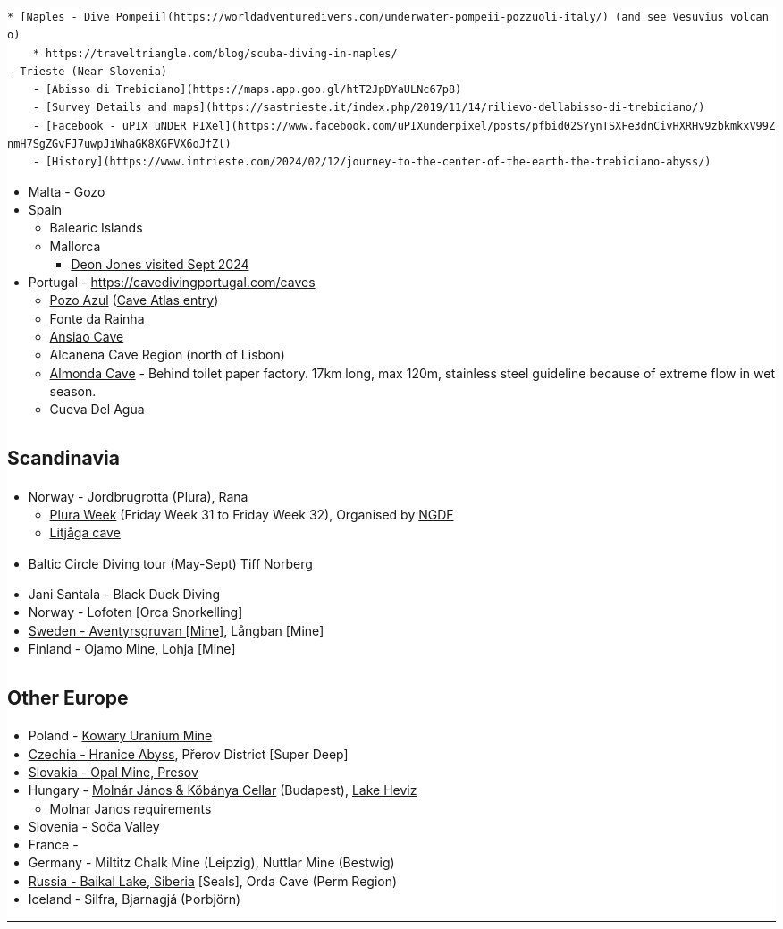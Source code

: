 	* [Naples - Dive Pompeii](https://worldadventuredivers.com/underwater-pompeii-pozzuoli-italy/) (and see Vesuvius volcano)
		* https://traveltriangle.com/blog/scuba-diving-in-naples/
	- Trieste (Near Slovenia)
		- [Abisso di Trebiciano](https://maps.app.goo.gl/htT2JpDYaULNc67p8)
		- [Survey Details and maps](https://sastrieste.it/index.php/2019/11/14/rilievo-dellabisso-di-trebiciano/)
		- [Facebook - uPIX uNDER PIXel](https://www.facebook.com/uPIXunderpixel/posts/pfbid02SYynTSXFe3dnCivHXRHv9zbkmkxV99ZnmH7SgZGvFJ7uwpJiWhaGK8XGFVX6oJfZl)
		- [History](https://www.intrieste.com/2024/02/12/journey-to-the-center-of-the-earth-the-trebiciano-abyss/)
* Malta - Gozo
* Spain
	* Balearic Islands
	* Mallorca
		* [Deon Jones visited Sept 2024](https://www.facebook.com/deon.jones.50951/videos/852200763710860/)
* Portugal - https://cavedivingportugal.com/caves
	* [Pozo Azul](http://www.bonex-systeme.de/en/2015/11/17/pozo-azul-hoehle-ohne-ende/) ([Cave Atlas entry](http://www.caveatlas.com/systems/system.asp?ID=660&co=ES))
	* [Fonte da Rainha](https://www.youtube.com/watch?v=QrIF9nfpEMM)
	* [Ansiao Cave](https://www.youtube.com/watch?v=FuM-L43LcOY)
	- Alcanena Cave Region (north of Lisbon)
	- [Almonda Cave](https://www.youtube.com/watch?v=9P8lM2WKpzA) - Behind toilet paper factory. 17km long, max 120m, stainless steel guideline because of extreme flow in wet season. 
	- Cueva Del Agua
## Scandinavia 
* Norway - Jordbrugrotta (Plura), Rana
    * [Plura Week](http://ngdf.no/?page_id=421&lang=en) (Friday Week 31 to Friday Week 32), Organised by [NGDF](https://www.facebook.com/NorskGrottedykkerforbund/) 
    * [Litjåga cave](https://www.suunto.com/en-au/sports/News-Articles-container-page/Exploring-the-Litjaga-cave/)
- [Baltic Circle Diving tour](https://balticcirclediving.com/) (May-Sept) Tiff Norberg
* Jani Santala - Black Duck Diving
* Norway - Lofoten [Orca Snorkelling]
* [Sweden - Aventyrsgruvan [Mine]](https://aventyrsgruvan.se/en/), Långban [Mine]
* Finland - Ojamo Mine, Lohja [Mine]
## Other Europe
* Poland - [Kowary Uranium Mine](https://xray-mag.com/content/kowary-uranium-mine-poland)
* [Czechia - Hranice Abyss](http://cavediving.cz/hranicka-abbys/), Přerov District [Super Deep]
* [Slovakia - Opal Mine, Presov](https://www.scubadiving.com/scuba-diving-through-slovakias-enchanting-opal-mines)
* Hungary - [Molnár János & Kőbánya Cellar](http://www.mjcave.hu/en/diving) (Budapest), [Lake Heviz](http://www.advanceddivermagazine.com/articles/heviz/heviz.html)
    * [Molnar Janos requirements](https://thertwguys.com/budapest-cave-diving/)
* Slovenia - Soča Valley
* France - 
* Germany - Miltitz Chalk Mine (Leipzig), Nuttlar Mine (Bestwig)
* [Russia - Baikal Lake, Siberia](https://www.bigworldsmallsasha.com/single-post/2019/04/09/Ice-Diving-in-Lake-Baikal) [Seals], Orda Cave (Perm Region)
* Iceland - Silfra, Bjarnagjá (Þorbjörn)

---
